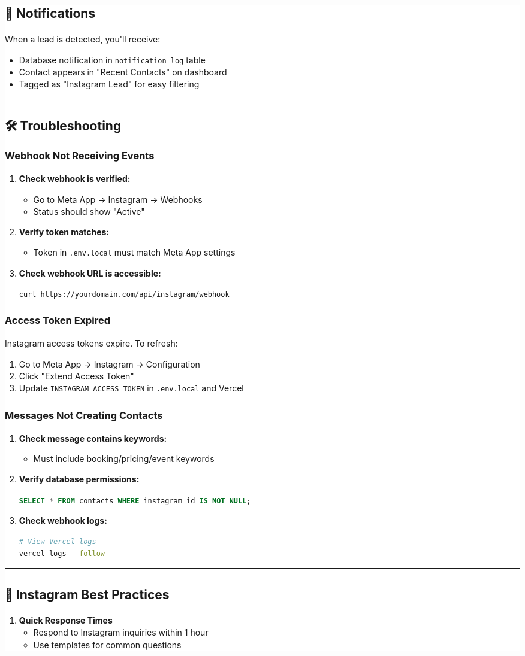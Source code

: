 
## 🔔 Notifications

When a lead is detected, you'll receive:
- Database notification in `notification_log` table
- Contact appears in "Recent Contacts" on dashboard
- Tagged as "Instagram Lead" for easy filtering

---

## 🛠️ Troubleshooting

### Webhook Not Receiving Events

1. **Check webhook is verified:**
   - Go to Meta App → Instagram → Webhooks
   - Status should show "Active"

2. **Verify token matches:**
   - Token in `.env.local` must match Meta App settings

3. **Check webhook URL is accessible:**
   ```bash
   curl https://yourdomain.com/api/instagram/webhook
   ```

### Access Token Expired

Instagram access tokens expire. To refresh:
1. Go to Meta App → Instagram → Configuration
2. Click "Extend Access Token"
3. Update `INSTAGRAM_ACCESS_TOKEN` in `.env.local` and Vercel

### Messages Not Creating Contacts

1. **Check message contains keywords:**
   - Must include booking/pricing/event keywords

2. **Verify database permissions:**
   ```sql
   SELECT * FROM contacts WHERE instagram_id IS NOT NULL;
   ```

3. **Check webhook logs:**
   ```bash
   # View Vercel logs
   vercel logs --follow
   ```

---

## 📱 Instagram Best Practices

1. **Quick Response Times**
   - Respond to Instagram inquiries within 1 hour
   - Use templates for common questions
